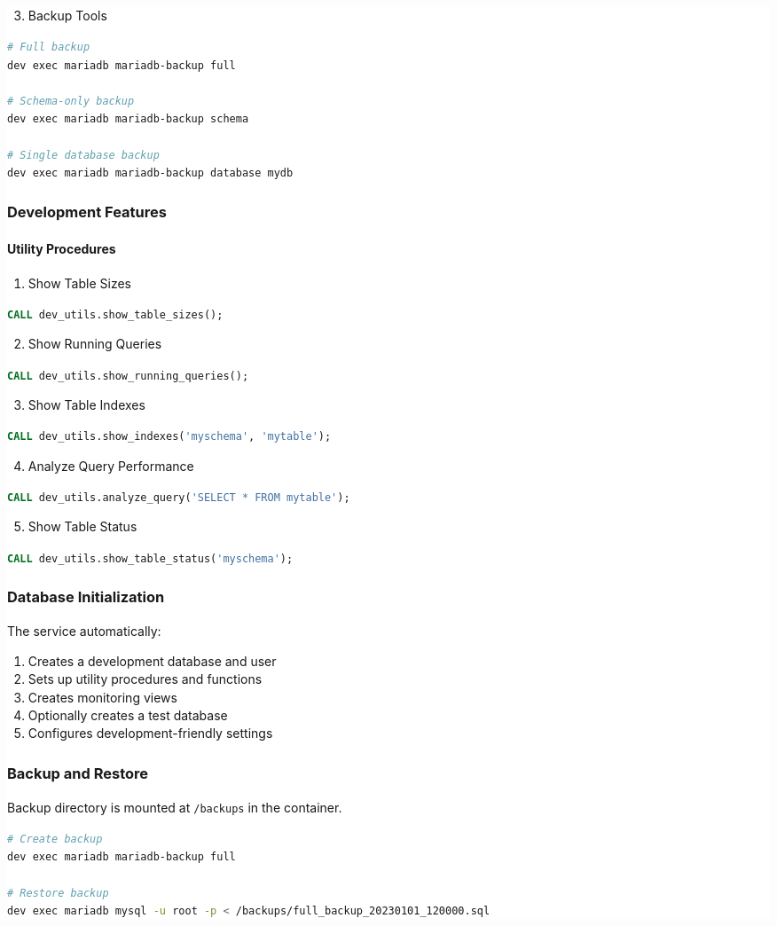 3. Backup Tools
```bash
# Full backup
dev exec mariadb mariadb-backup full

# Schema-only backup
dev exec mariadb mariadb-backup schema

# Single database backup
dev exec mariadb mariadb-backup database mydb
```

### Development Features

#### Utility Procedures

1. Show Table Sizes
```sql
CALL dev_utils.show_table_sizes();
```

2. Show Running Queries
```sql
CALL dev_utils.show_running_queries();
```

3. Show Table Indexes
```sql
CALL dev_utils.show_indexes('myschema', 'mytable');
```

4. Analyze Query Performance
```sql
CALL dev_utils.analyze_query('SELECT * FROM mytable');
```

5. Show Table Status
```sql
CALL dev_utils.show_table_status('myschema');
```

### Database Initialization

The service automatically:
1. Creates a development database and user
2. Sets up utility procedures and functions
3. Creates monitoring views
4. Optionally creates a test database
5. Configures development-friendly settings

### Backup and Restore

Backup directory is mounted at `/backups` in the container.

```bash
# Create backup
dev exec mariadb mariadb-backup full

# Restore backup
dev exec mariadb mysql -u root -p < /backups/full_backup_20230101_120000.sql
```
